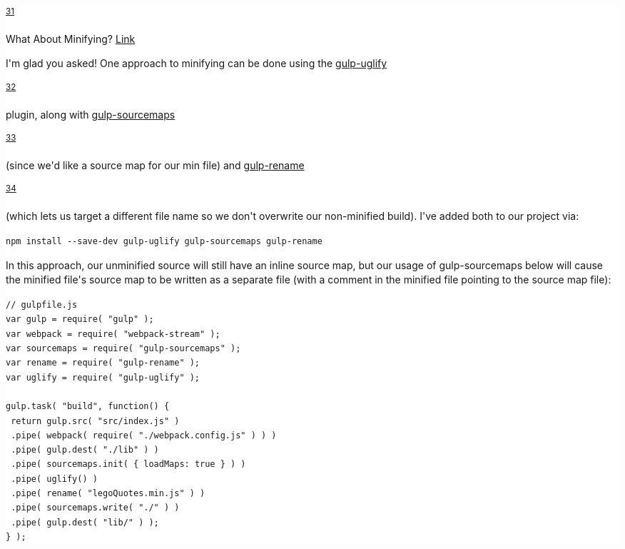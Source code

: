 ```
```

### [](https://www.smashingmagazine.com/2016/02/writing-next-generation-reusable-javascript-modules/#minifying)

<sup>
  <a href="https://www.smashingmagazine.com/2016/02/writing-next-generation-reusable-javascript-modules/#31">31</a>
</sup>

What About Minifying? [Link](https://www.smashingmagazine.com/2016/02/writing-next-generation-reusable-javascript-modules/#31what-about-minifying)

I'm glad you asked! One approach to minifying can be done using the [gulp-uglify](https://www.npmjs.com/package/gulp-uglify)

<sup>
  <a href="https://www.smashingmagazine.com/2016/02/writing-next-generation-reusable-javascript-modules/#32">32</a>
</sup>

 plugin, along with [gulp-sourcemaps](https://www.npmjs.com/package/gulp-sourcemaps)

<sup>
  <a href="https://www.smashingmagazine.com/2016/02/writing-next-generation-reusable-javascript-modules/#33">33</a>
</sup>

 (since we'd like a source map for our min file) and [gulp-rename](https://www.npmjs.com/package/gulp-rename)

<sup>
  <a href="https://www.smashingmagazine.com/2016/02/writing-next-generation-reusable-javascript-modules/#34">34</a>
</sup>

 (which lets us target a different file name so we don't overwrite our non-minified build). I've added both to our project via:

```
npm install --save-dev gulp-uglify gulp-sourcemaps gulp-rename
```

In this approach, our unminified source will still have an inline source map, but our usage of gulp-sourcemaps below will cause the minified file's source map to be written as a separate file (with a comment in the minified file pointing to the source map file):

```
// gulpfile.js
var gulp = require( "gulp" );
var webpack = require( "webpack-stream" );
var sourcemaps = require( "gulp-sourcemaps" );
var rename = require( "gulp-rename" );
var uglify = require( "gulp-uglify" );

gulp.task( "build", function() {
 return gulp.src( "src/index.js" )
 .pipe( webpack( require( "./webpack.config.js" ) ) )
 .pipe( gulp.dest( "./lib" ) )
 .pipe( sourcemaps.init( { loadMaps: true } ) )
 .pipe( uglify() )
 .pipe( rename( "legoQuotes.min.js" ) )
 .pipe( sourcemaps.write( "./" ) )
 .pipe( gulp.dest( "lib/" ) );
} );
```
